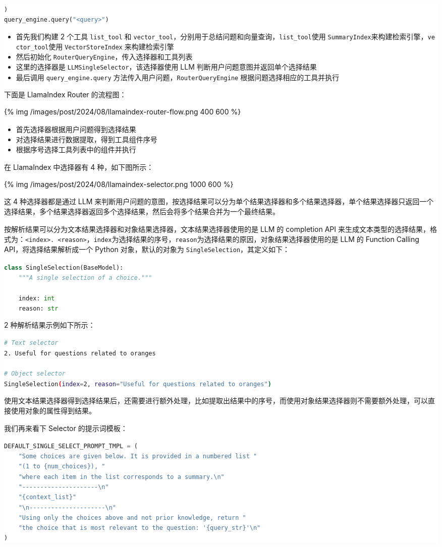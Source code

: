 ```py
)
query_engine.query("<query>")
```

- 首先我们构建 2 个工具 `list_tool` 和 `vector_tool`，分别用于总结问题和向量查询，`list_tool`使用 `SummaryIndex`来构建检索引擎，`vector_tool`使用 `VectorStoreIndex` 来构建检索引擎
- 然后初始化 `RouterQueryEngine`，传入选择器和工具列表
- 这里的选择器是 `LLMSingleSelector`，该选择器使用 LLM 判断用户问题意图并返回单个选择结果
- 最后调用 `query_engine.query` 方法传入用户问题，`RouterQueryEngine` 根据问题选择相应的工具并执行

下面是 LlamaIndex Router 的流程图：

{% img /images/post/2024/08/llamaindex-router-flow.png 400 600 %}

- 首先选择器根据用户问题得到选择结果
- 对选择结果进行数据提取，得到工具组件序号
- 根据序号选择工具列表中的组件并执行

在 LlamaIndex 中选择器有 4 种，如下图所示：

{% img /images/post/2024/08/llamaindex-selector.png 1000 600 %}

这 4 种选择器都是通过 LLM 来判断用户问题的意图，按选择结果可以分为单个结果选择器和多个结果选择器，单个结果选择器只返回一个选择结果，多个结果选择器返回多个选择结果，然后会将多个结果合并为一个最终结果。

按解析结果可以分为文本结果选择器和对象结果选择器，文本结果选择器使用的是 LLM 的 completion API 来生成文本类型的选择结果，格式为：`<index>. <reason>`，`index`为选择结果的序号，`reason`为选择结果的原因，对象结果选择器使用的是 LLM 的 Function Calling API，将选择结果解析成一个 Python 对象，默认的对象为 `SingleSelection`，其定义如下：

```py
class SingleSelection(BaseModel):
    """A single selection of a choice."""

    index: int
    reason: str
```

2 种解析结果示例如下所示：

```sh
# Text selector
2. Useful for questions related to oranges

# Object selector
SingleSelection(index=2, reason="Useful for questions related to oranges")
```

使用文本结果选择器得到选择结果后，还需要进行额外处理，比如提取出结果中的序号，而使用对象结果选择器则不需要额外处理，可以直接使用对象的属性得到结果。

我们再来看下 Selector 的提示词模板：

```py
DEFAULT_SINGLE_SELECT_PROMPT_TMPL = (
    "Some choices are given below. It is provided in a numbered list "
    "(1 to {num_choices}), "
    "where each item in the list corresponds to a summary.\n"
    "---------------------\n"
    "{context_list}"
    "\n---------------------\n"
    "Using only the choices above and not prior knowledge, return "
    "the choice that is most relevant to the question: '{query_str}'\n"
)
```

